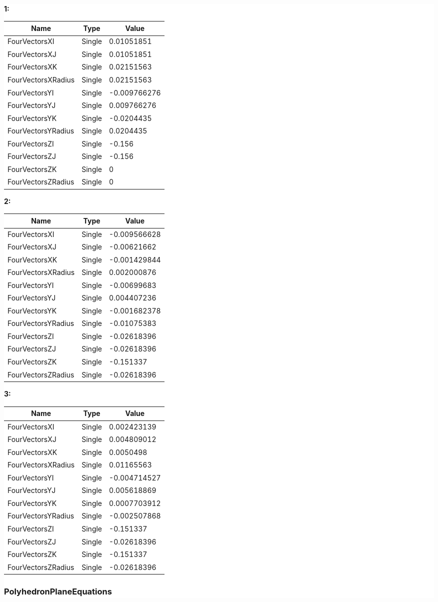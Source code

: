 
**1:**

Name	| Type	| Value
---	|---	|---	|
FourVectorsXI	|Single	|0.01051851
FourVectorsXJ	|Single	|0.01051851
FourVectorsXK	|Single	|0.02151563
FourVectorsXRadius	|Single	|0.02151563
FourVectorsYI	|Single	|-0.009766276
FourVectorsYJ	|Single	|0.009766276
FourVectorsYK	|Single	|-0.0204435
FourVectorsYRadius	|Single	|0.0204435
FourVectorsZI	|Single	|-0.156
FourVectorsZJ	|Single	|-0.156
FourVectorsZK	|Single	|0
FourVectorsZRadius	|Single	|0


**2:**

Name	| Type	| Value
---	|---	|---	|
FourVectorsXI	|Single	|-0.009566628
FourVectorsXJ	|Single	|-0.00621662
FourVectorsXK	|Single	|-0.001429844
FourVectorsXRadius	|Single	|0.002000876
FourVectorsYI	|Single	|-0.00699683
FourVectorsYJ	|Single	|0.004407236
FourVectorsYK	|Single	|-0.001682378
FourVectorsYRadius	|Single	|-0.01075383
FourVectorsZI	|Single	|-0.02618396
FourVectorsZJ	|Single	|-0.02618396
FourVectorsZK	|Single	|-0.151337
FourVectorsZRadius	|Single	|-0.02618396


**3:**

Name	| Type	| Value
---	|---	|---	|
FourVectorsXI	|Single	|0.002423139
FourVectorsXJ	|Single	|0.004809012
FourVectorsXK	|Single	|0.0050498
FourVectorsXRadius	|Single	|0.01165563
FourVectorsYI	|Single	|-0.004714527
FourVectorsYJ	|Single	|0.005618869
FourVectorsYK	|Single	|0.0007703912
FourVectorsYRadius	|Single	|-0.002507868
FourVectorsZI	|Single	|-0.151337
FourVectorsZJ	|Single	|-0.02618396
FourVectorsZK	|Single	|-0.151337
FourVectorsZRadius	|Single	|-0.02618396


### PolyhedronPlaneEquations
